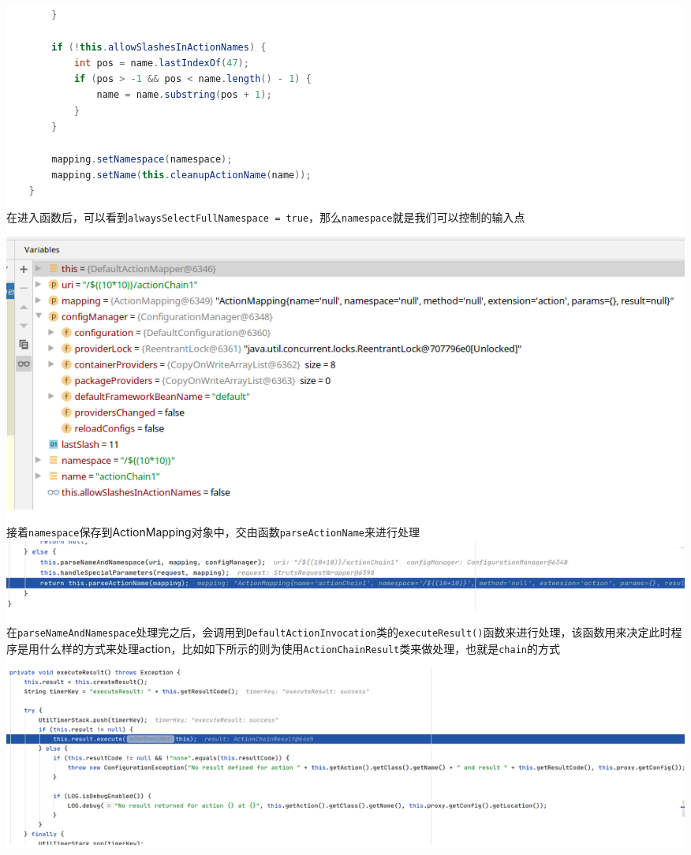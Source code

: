 ```java
        }

        if (!this.allowSlashesInActionNames) {
            int pos = name.lastIndexOf(47);
            if (pos > -1 && pos < name.length() - 1) {
                name = name.substring(pos + 1);
            }
        }

        mapping.setNamespace(namespace);
        mapping.setName(this.cleanupActionName(name));
    }
```

在进入函数后，可以看到`alwaysSelectFullNamespace = true`，那么`namespace`就是我们可以控制的输入点

![ocf](../img/s2-057/1601217508135-ocf.png)

接着`namespace`保存到ActionMapping对象中，交由函数`parseActionName`来进行处理
![1601217639825-sga.png](../img/s2-057/1601217639825-sga.png)


在`parseNameAndNamespace`处理完之后，会调用到`DefaultActionInvocation`类的`executeResult()`函数来进行处理，该函数用来决定此时程序是用什么样的方式来处理action，比如如下所示的则为使用`ActionChainResult`类来做处理，也就是`chain`的方式

![1602252632703-mon.png](../img/s2-057/1602252632703-mon.png)
